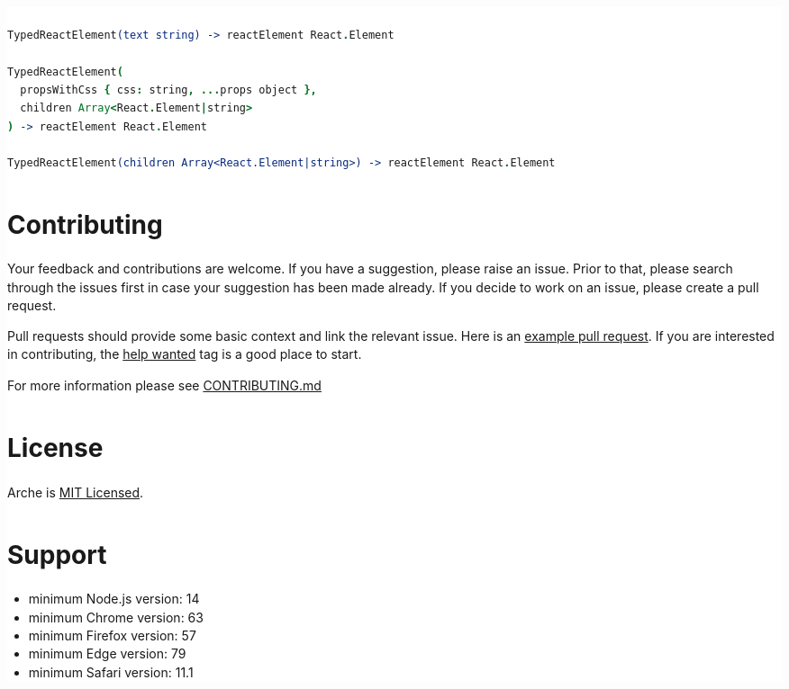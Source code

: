 ```coffeescript [specscript]

TypedReactElement(text string) -> reactElement React.Element

TypedReactElement(
  propsWithCss { css: string, ...props object },
  children Array<React.Element|string>
) -> reactElement React.Element

TypedReactElement(children Array<React.Element|string>) -> reactElement React.Element
```

# Contributing
Your feedback and contributions are welcome. If you have a suggestion, please raise an issue. Prior to that, please search through the issues first in case your suggestion has been made already. If you decide to work on an issue, please create a pull request.

Pull requests should provide some basic context and link the relevant issue. Here is an [example pull request](https://github.com/a-synchronous/rubico/pull/12). If you are interested in contributing, the [help wanted](https://github.com/richytong/arche/issues?q=is%3Aissue+is%3Aopen+label%3A%22help+wanted%22) tag is a good place to start.

For more information please see [CONTRIBUTING.md](/CONTRIBUTING.md)

# License
Arche is [MIT Licensed](https://github.com/a-synchronous/rubico/blob/master/LICENSE).

# Support
 * minimum Node.js version: 14
 * minimum Chrome version: 63
 * minimum Firefox version: 57
 * minimum Edge version: 79
 * minimum Safari version: 11.1
